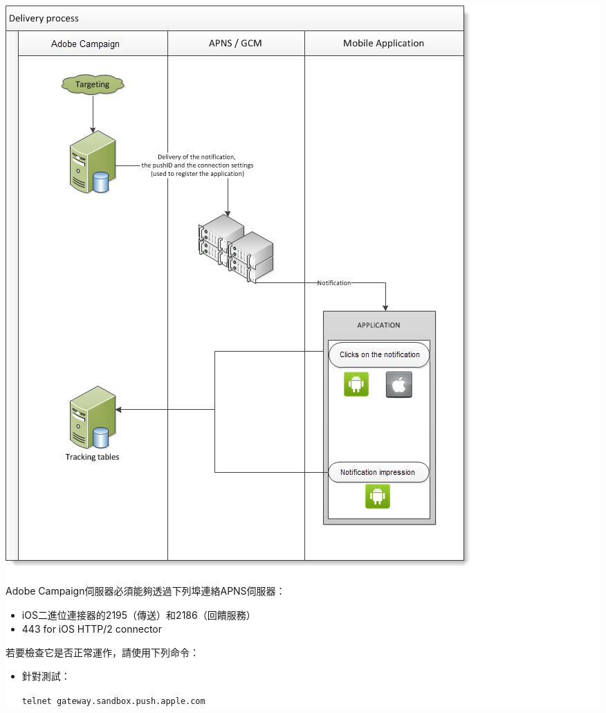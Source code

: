![](assets/nmac_delivery_view.png)

Adobe Campaign伺服器必須能夠透過下列埠連絡APNS伺服器：

* iOS二進位連接器的2195（傳送）和2186（回饋服務）
* 443 for iOS HTTP/2 connector

若要檢查它是否正常運作，請使用下列命令：

* 針對測試：

   ```
   telnet gateway.sandbox.push.apple.com
   ```
